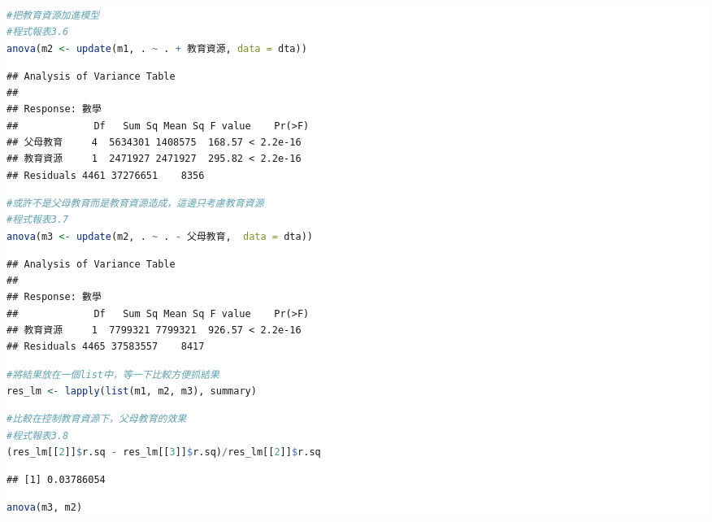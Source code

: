 ``` r
#把教育資源加進模型
#程式報表3.6
anova(m2 <- update(m1, . ~ . + 教育資源, data = dta))
```

    ## Analysis of Variance Table
    ## 
    ## Response: 數學
    ##             Df   Sum Sq Mean Sq F value    Pr(>F)
    ## 父母教育     4  5634301 1408575  168.57 < 2.2e-16
    ## 教育資源     1  2471927 2471927  295.82 < 2.2e-16
    ## Residuals 4461 37276651    8356

``` r
#或許不是父母教育而是教育資源造成，這邊只考慮教育資源
#程式報表3.7
anova(m3 <- update(m2, . ~ . - 父母教育,  data = dta))
```

    ## Analysis of Variance Table
    ## 
    ## Response: 數學
    ##             Df   Sum Sq Mean Sq F value    Pr(>F)
    ## 教育資源     1  7799321 7799321  926.57 < 2.2e-16
    ## Residuals 4465 37583557    8417

``` r
#將結果放在一個list中，等一下比較方便抓結果
res_lm <- lapply(list(m1, m2, m3), summary)
```

``` r
#比較在控制教育資源下，父母教育的效果
#程式報表3.8
(res_lm[[2]]$r.sq - res_lm[[3]]$r.sq)/res_lm[[2]]$r.sq
```

    ## [1] 0.03786054

``` r
anova(m3, m2)
```
